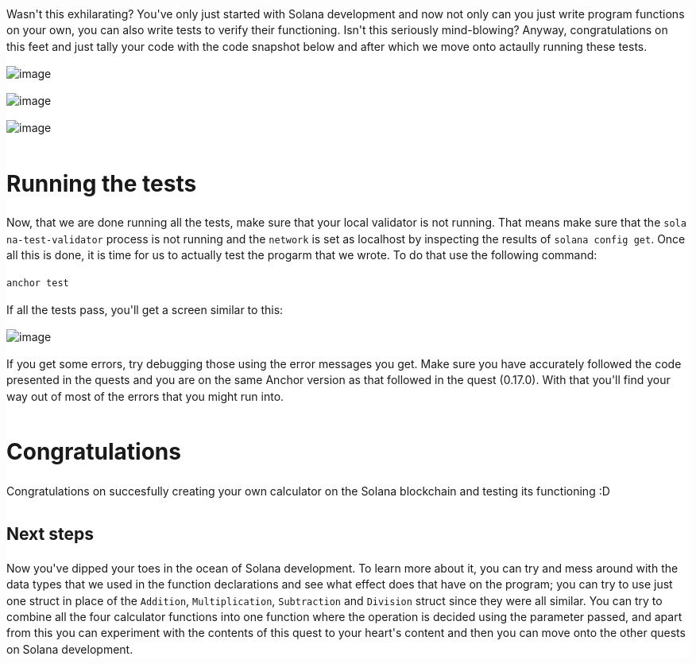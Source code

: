 Wasn't this exhilarating? You've only just started with Solana development and now not only can you just write program functions on your own, you can also write tests to verify their functioning. Isn't this seriously mind-blowing? Anyway, congratulations on this feet and just tally your code with the code snapshot below and after which we move onto actaully running these tests.

![image](https://user-images.githubusercontent.com/32522659/142737709-260d3284-6fe1-4441-8925-f9839d6a8434.png)

![image](https://user-images.githubusercontent.com/32522659/142737716-2f534f82-7cfa-4843-ad25-02b32086d7ea.png)

![image](https://user-images.githubusercontent.com/32522659/142737719-31b2f671-a448-4a17-8e10-5bfbfcff5d7d.png)

# Running the tests

Now, that we are done running all the tests, make sure that your local validator is not running. That means make sure that the `solana-test-validator` process is not running and the `network` is set as localhost by inspecting the results of `solana config get`. Once all this is done, it is time for us to actually test the progarm that we wrote. To do that use the following command:

```
anchor test
```

If all the tests pass, you'll get a screen similar to this:

![image](https://user-images.githubusercontent.com/32522659/142737779-3de3bb2b-9752-4c70-a2d1-8d50377aa708.png)

If you get some errors, try debugging those using the error messages you get. Make sure you have accurately followed the code presented in the quests and you are on the same Anchor version as that followed in the quest (0.17.0). With that you'll find your way out of most of the errors that you might run into.

# Congratulations

Congratulations on succesfully creating your own calculator on the Solana blockchain and testing its functioning :D 

## Next steps
Now you've dipped your toes in the ocean of Solana development. To learn more about it, you can try and mess around with the data types that we used in the function declarations and see what effect does that have on the program; you can try to use just one struct in place of the `Addition`, `Multiplication`, `Subtraction` and `Division` struct since they were all similar. You can try to combine all the four calculator functions into one function where the operation is decided using the parameter passed, and apart from this you can experiment with the contents of this quest to your heart's content and then you can move onto the other quests on Solana development.



